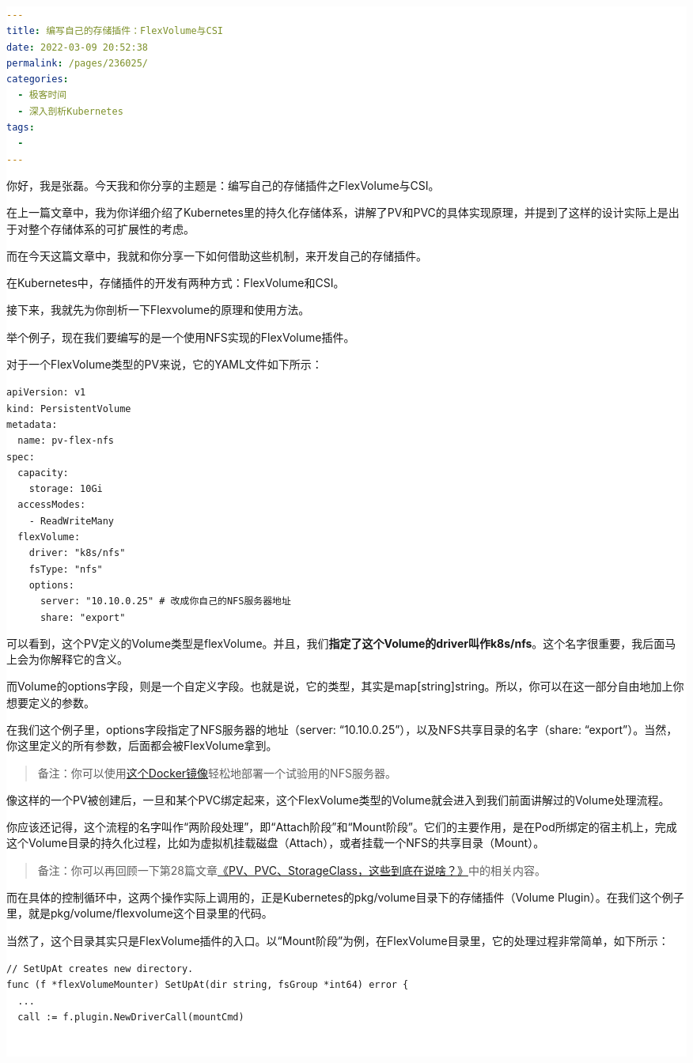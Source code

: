 ```yaml
---
title: 编写自己的存储插件：FlexVolume与CSI
date: 2022-03-09 20:52:38
permalink: /pages/236025/
categories:
  - 极客时间
  - 深入剖析Kubernetes
tags:
  - 
---
```

<audio title="30.编写自己的存储插件：FlexVolume与CSI" src="https://static001.geekbang.org/resource/audio/bc/77/bc308ea748a442563757ca59218d3777.mp3" controls="controls"></audio> 
<p>你好，我是张磊。今天我和你分享的主题是：编写自己的存储插件之FlexVolume与CSI。</p><p>在上一篇文章中，我为你详细介绍了Kubernetes里的持久化存储体系，讲解了PV和PVC的具体实现原理，并提到了这样的设计实际上是出于对整个存储体系的可扩展性的考虑。</p><p>而在今天这篇文章中，我就和你分享一下如何借助这些机制，来开发自己的存储插件。</p><p>在Kubernetes中，存储插件的开发有两种方式：FlexVolume和CSI。</p><p>接下来，我就先为你剖析一下<span class="orange">Flexvolume的原理和使用方法</span>。</p><p>举个例子，现在我们要编写的是一个使用NFS实现的FlexVolume插件。</p><p>对于一个FlexVolume类型的PV来说，它的YAML文件如下所示：</p><pre><code>apiVersion: v1
kind: PersistentVolume
metadata:
  name: pv-flex-nfs
spec:
  capacity:
    storage: 10Gi
  accessModes:
    - ReadWriteMany
  flexVolume:
    driver: &quot;k8s/nfs&quot;
    fsType: &quot;nfs&quot;
    options:
      server: &quot;10.10.0.25&quot; # 改成你自己的NFS服务器地址
      share: &quot;export&quot;
</code></pre><p>可以看到，这个PV定义的Volume类型是flexVolume。并且，我们<strong>指定了这个Volume的driver叫作k8s/nfs</strong>。这个名字很重要，我后面马上会为你解释它的含义。</p><p>而Volume的options字段，则是一个自定义字段。也就是说，它的类型，其实是map[string]string。所以，你可以在这一部分自由地加上你想要定义的参数。</p><p>在我们这个例子里，options字段指定了NFS服务器的地址（server: “10.10.0.25”），以及NFS共享目录的名字（share: “export”）。当然，你这里定义的所有参数，后面都会被FlexVolume拿到。</p><blockquote>
<p>备注：你可以使用<a href="https://github.com/ehough/docker-nfs-server">这个Docker镜像</a>轻松地部署一个试验用的NFS服务器。</p>
</blockquote><p>像这样的一个PV被创建后，一旦和某个PVC绑定起来，这个FlexVolume类型的Volume就会进入到我们前面讲解过的Volume处理流程。</p><p>你应该还记得，这个流程的名字叫作“两阶段处理”，即“Attach阶段”和“Mount阶段”。它们的主要作用，是在Pod所绑定的宿主机上，完成这个Volume目录的持久化过程，比如为虚拟机挂载磁盘（Attach），或者挂载一个NFS的共享目录（Mount）。</p><blockquote>
<p>备注：你可以再回顾一下第28篇文章<a href="https://time.geekbang.org/column/article/42698">《PV、PVC、StorageClass，这些到底在说啥？》</a>中的相关内容。</p>
</blockquote><p>而在具体的控制循环中，这两个操作实际上调用的，正是Kubernetes的pkg/volume目录下的存储插件（Volume Plugin）。在我们这个例子里，就是pkg/volume/flexvolume这个目录里的代码。</p><p>当然了，这个目录其实只是FlexVolume插件的入口。以“Mount阶段”为例，在FlexVolume目录里，它的处理过程非常简单，如下所示：</p><pre><code>// SetUpAt creates new directory.
func (f *flexVolumeMounter) SetUpAt(dir string, fsGroup *int64) error {
  ...
  call := f.plugin.NewDriverCall(mountCmd)
  